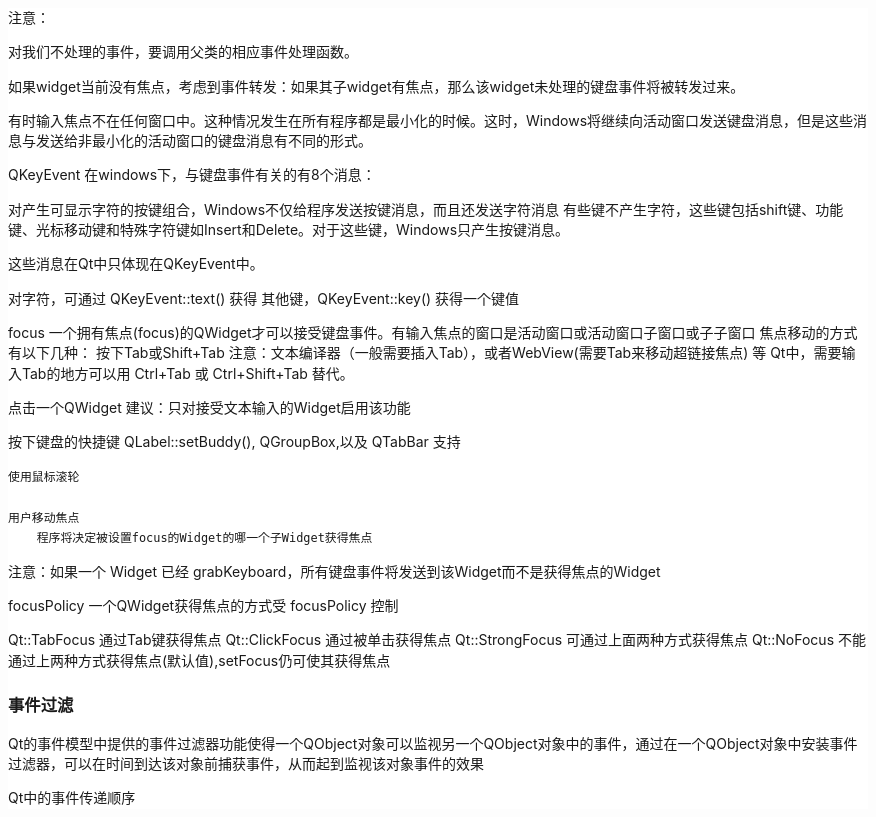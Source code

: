  注意：

对我们不处理的事件，要调用父类的相应事件处理函数。

如果widget当前没有焦点，考虑到事件转发：如果其子widget有焦点，那么该widget未处理的键盘事件将被转发过来。

有时输入焦点不在任何窗口中。这种情况发生在所有程序都是最小化的时候。这时，Windows将继续向活动窗口发送键盘消息，但是这些消息与发送给非最小化的活动窗口的键盘消息有不同的形式。

 QKeyEvent
在windows下，与键盘事件有关的有8个消息：

对产生可显示字符的按键组合，Windows不仅给程序发送按键消息，而且还发送字符消息
有些键不产生字符，这些键包括shift键、功能键、光标移动键和特殊字符键如Insert和Delete。对于这些键，Windows只产生按键消息。

这些消息在Qt中只体现在QKeyEvent中。

对字符，可通过 QKeyEvent::text() 获得
其他键，QKeyEvent::key() 获得一个键值

focus
一个拥有焦点(focus)的QWidget才可以接受键盘事件。有输入焦点的窗口是活动窗口或活动窗口子窗口或子子窗口 
焦点移动的方式有以下几种：
按下Tab或Shift+Tab
注意：文本编译器（一般需要插入Tab），或者WebView(需要Tab来移动超链接焦点) 等
Qt中，需要输入Tab的地方可以用 Ctrl+Tab 或 Ctrl+Shift+Tab 替代。

点击一个QWidget
建议：只对接受文本输入的Widget启用该功能
    
按下键盘的快捷键
        QLabel::setBuddy(), QGroupBox,以及 QTabBar 支持

    使用鼠标滚轮
    
    用户移动焦点
        程序将决定被设置focus的Widget的哪一个子Widget获得焦点

注意：如果一个 Widget 已经 grabKeyboard，所有键盘事件将发送到该Widget而不是获得焦点的Widget


focusPolicy
 一个QWidget获得焦点的方式受 focusPolicy 控制

Qt::TabFocus
    通过Tab键获得焦点
Qt::ClickFocus
    通过被单击获得焦点
Qt::StrongFocus
    可通过上面两种方式获得焦点
Qt::NoFocus
    不能通过上两种方式获得焦点(默认值),setFocus仍可使其获得焦点

### 事件过滤

Qt的事件模型中提供的事件过滤器功能使得一个QObject对象可以监视另一个QObject对象中的事件，通过在一个QObject对象中安装事件过滤器，可以在时间到达该对象前捕获事件，从而起到监视该对象事件的效果

Qt中的事件传递顺序
